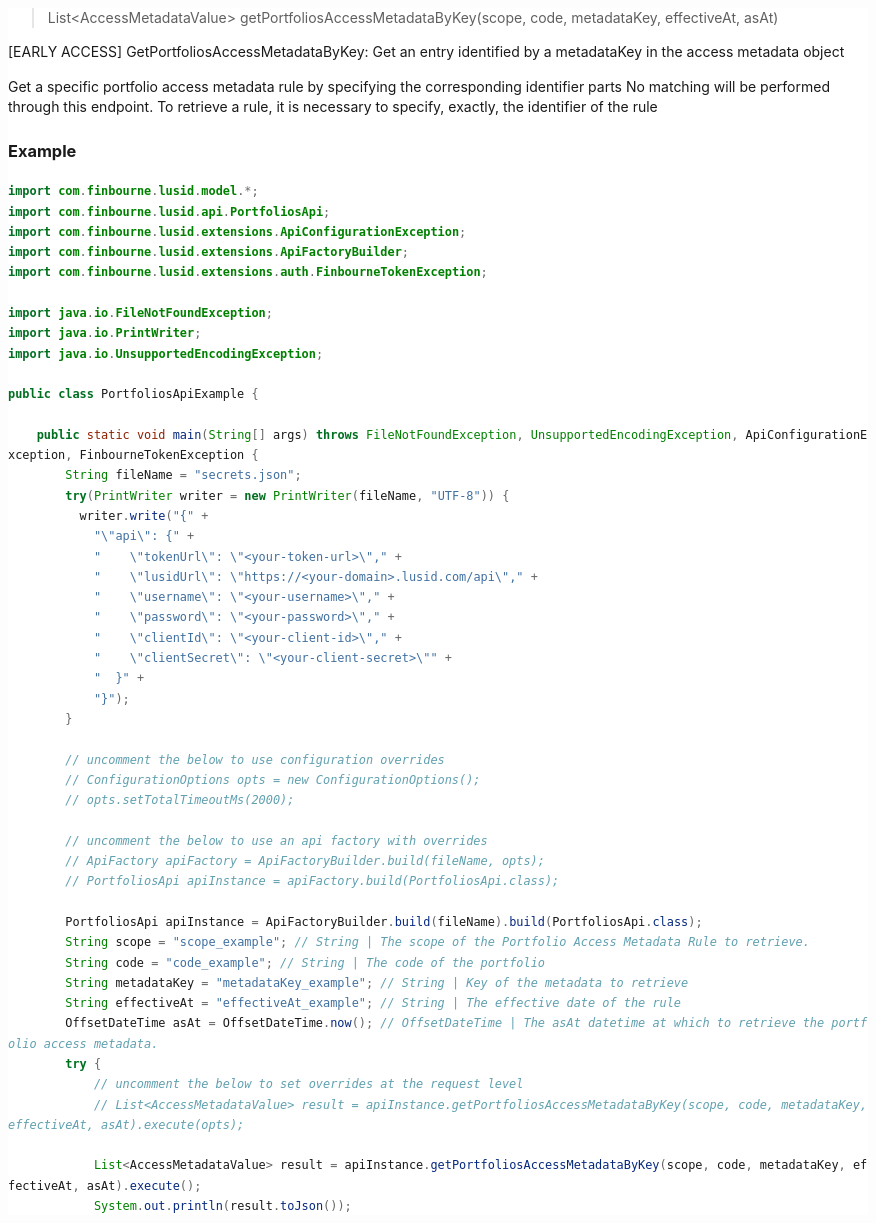 > List&lt;AccessMetadataValue&gt; getPortfoliosAccessMetadataByKey(scope, code, metadataKey, effectiveAt, asAt)

[EARLY ACCESS] GetPortfoliosAccessMetadataByKey: Get an entry identified by a metadataKey in the access metadata object

Get a specific portfolio access metadata rule by specifying the corresponding identifier parts     No matching will be performed through this endpoint. To retrieve a rule, it is necessary to specify, exactly, the identifier of the rule

### Example

```java
import com.finbourne.lusid.model.*;
import com.finbourne.lusid.api.PortfoliosApi;
import com.finbourne.lusid.extensions.ApiConfigurationException;
import com.finbourne.lusid.extensions.ApiFactoryBuilder;
import com.finbourne.lusid.extensions.auth.FinbourneTokenException;

import java.io.FileNotFoundException;
import java.io.PrintWriter;
import java.io.UnsupportedEncodingException;

public class PortfoliosApiExample {

    public static void main(String[] args) throws FileNotFoundException, UnsupportedEncodingException, ApiConfigurationException, FinbourneTokenException {
        String fileName = "secrets.json";
        try(PrintWriter writer = new PrintWriter(fileName, "UTF-8")) {
          writer.write("{" +
            "\"api\": {" +
            "    \"tokenUrl\": \"<your-token-url>\"," +
            "    \"lusidUrl\": \"https://<your-domain>.lusid.com/api\"," +
            "    \"username\": \"<your-username>\"," +
            "    \"password\": \"<your-password>\"," +
            "    \"clientId\": \"<your-client-id>\"," +
            "    \"clientSecret\": \"<your-client-secret>\"" +
            "  }" +
            "}");
        }

        // uncomment the below to use configuration overrides
        // ConfigurationOptions opts = new ConfigurationOptions();
        // opts.setTotalTimeoutMs(2000);
        
        // uncomment the below to use an api factory with overrides
        // ApiFactory apiFactory = ApiFactoryBuilder.build(fileName, opts);
        // PortfoliosApi apiInstance = apiFactory.build(PortfoliosApi.class);

        PortfoliosApi apiInstance = ApiFactoryBuilder.build(fileName).build(PortfoliosApi.class);
        String scope = "scope_example"; // String | The scope of the Portfolio Access Metadata Rule to retrieve.
        String code = "code_example"; // String | The code of the portfolio
        String metadataKey = "metadataKey_example"; // String | Key of the metadata to retrieve
        String effectiveAt = "effectiveAt_example"; // String | The effective date of the rule
        OffsetDateTime asAt = OffsetDateTime.now(); // OffsetDateTime | The asAt datetime at which to retrieve the portfolio access metadata.
        try {
            // uncomment the below to set overrides at the request level
            // List<AccessMetadataValue> result = apiInstance.getPortfoliosAccessMetadataByKey(scope, code, metadataKey, effectiveAt, asAt).execute(opts);

            List<AccessMetadataValue> result = apiInstance.getPortfoliosAccessMetadataByKey(scope, code, metadataKey, effectiveAt, asAt).execute();
            System.out.println(result.toJson());
```